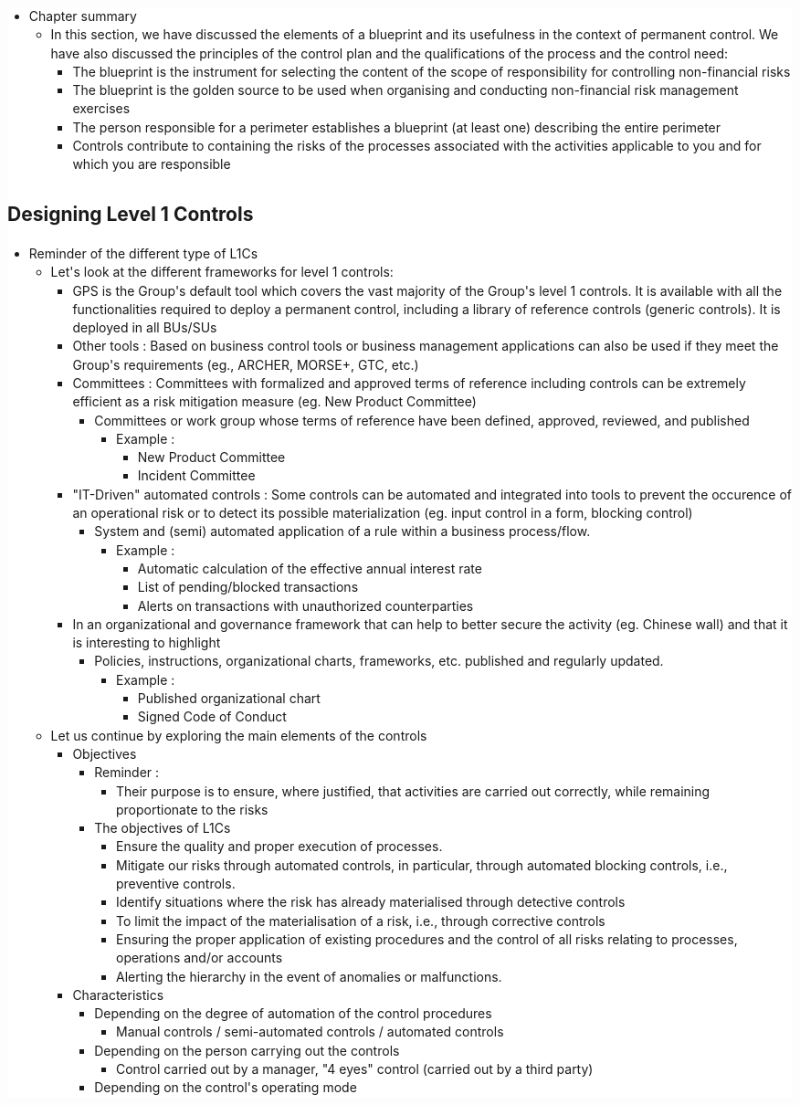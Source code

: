 * Chapter summary
	* In this section, we have discussed the elements of a blueprint and its usefulness in the context of permanent control. We have also discussed the principles of the control plan and the qualifications of the process and the control need:
		* The blueprint is the instrument for selecting the content of the scope of responsibility for controlling non-financial risks
		* The blueprint is the golden source to be used when organising and conducting non-financial risk management exercises
		* The person responsible for a perimeter establishes a blueprint (at least one) describing the entire perimeter
		* Controls contribute to containing the risks of the processes associated with the activities applicable to you and for which you are responsible

## Designing Level 1 Controls

* Reminder of the different type of L1Cs
	* Let's look at the different frameworks for level 1 controls:
		* GPS is the Group's default tool which covers the vast majority of the Group's level 1 controls. It is available with all the functionalities required to deploy a permanent control, including a library of reference controls (generic controls). It is deployed in all BUs/SUs
		* Other tools : Based on business control tools or business management applications can also be used if they meet the Group's requirements (eg., ARCHER, MORSE+, GTC, etc.)
		* Committees : Committees with formalized and approved terms of reference including controls can be extremely efficient as a risk mitigation measure (eg. New Product Committee)
			* Committees or work group whose terms of reference have been defined, approved, reviewed, and published
				* Example :
					* New Product Committee
					* Incident Committee
		* "IT-Driven" automated controls : Some controls can be automated and integrated into tools to prevent the occurence of an operational risk or to detect its possible materialization (eg. input control in a form, blocking control)
			* System and (semi) automated application of a rule within a business process/flow.
				* Example :
					* Automatic calculation of the effective annual interest rate
					* List of pending/blocked transactions
					* Alerts on transactions with unauthorized counterparties
		* In an organizational and governance framework that can help to better secure the activity (eg. Chinese wall) and that it is interesting to highlight
			* Policies, instructions, organizational charts, frameworks, etc. published and regularly updated.
				* Example :
					* Published organizational chart
					* Signed Code of Conduct
	* Let us continue by exploring the main elements of the controls
		* Objectives
			* Reminder :
				* Their purpose is to ensure, where justified, that activities are carried out correctly, while remaining proportionate to the risks
			* The objectives of L1Cs
				* Ensure the quality and proper execution of processes.
				* Mitigate our risks through automated controls, in particular, through automated blocking controls, i.e., preventive controls.
				* Identify situations where the risk has already materialised through detective controls
				* To limit the impact of the materialisation of a risk, i.e., through corrective controls
				* Ensuring the proper application of existing procedures and the control of all risks relating to processes, operations and/or accounts
				* Alerting the hierarchy in the event of anomalies or malfunctions.
		* Characteristics
			* Depending on the degree of automation of the control procedures
				* Manual controls / semi-automated controls / automated controls
			* Depending on the person carrying out the controls
				* Control carried out by a manager, "4 eyes" control (carried out by a third party)
			* Depending on the control's operating mode
